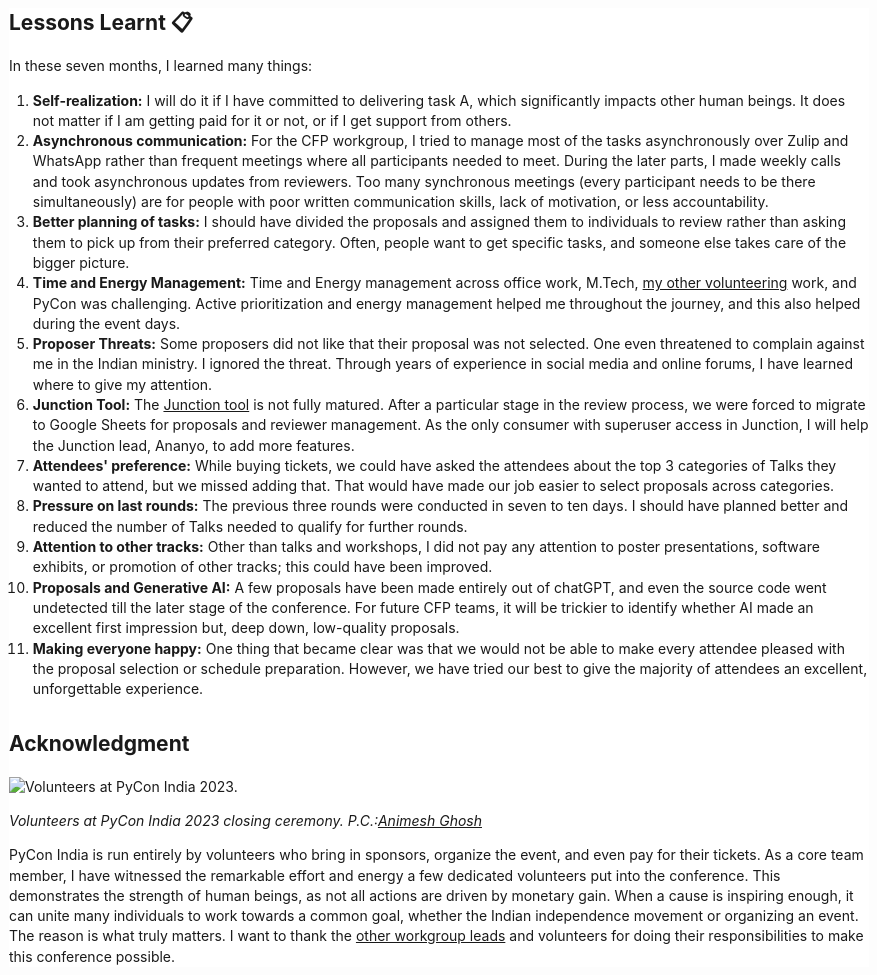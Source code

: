 ## Lessons Learnt 📋

In these seven months, I learned many things:

1. **Self-realization:** I will do it if I have committed to delivering task A, which significantly impacts other human beings. It does not matter if I am getting paid for it or not, or if I get support from others.
2. **Asynchronous communication:** For the CFP workgroup, I tried to manage most of the tasks asynchronously over Zulip and WhatsApp rather than frequent meetings where all participants needed to meet. During the later parts, I made weekly calls and took asynchronous updates from reviewers. Too many synchronous meetings (every participant needs to be there simultaneously) are for people with poor written communication skills, lack of motivation, or less accountability.
3. **Better planning of tasks:** I should have divided the proposals and assigned them to individuals to review rather than asking them to pick up from their preferred category. Often, people want to get specific tasks, and someone else takes care of the bigger picture.
4. **Time and Energy Management:** Time and Energy management across office work, M.Tech, [my other volunteering](https://www.soumendrak.com/#360146baddc94b1b9d62fa61bfcbe211) work, and PyCon was challenging. Active prioritization and energy management helped me throughout the journey, and this also helped during the event days.
5. **Proposer Threats:** Some proposers did not like that their proposal was not selected. One even threatened to complain against me in the Indian ministry. I ignored the threat. Through years of experience in social media and online forums, I have learned where to give my attention.
6. **Junction Tool:** The [Junction tool](https://github.com/pythonindia/junction) is not fully matured. After a particular stage in the review process, we were forced to migrate to Google Sheets for proposals and reviewer management. As the only consumer with superuser access in Junction, I will help the Junction lead, Ananyo, to add more features.
7. **Attendees' preference:** While buying tickets, we could have asked the attendees about the top 3 categories of Talks they wanted to attend, but we missed adding that. That would have made our job easier to select proposals across categories.
8. **Pressure on last rounds:** The previous three rounds were conducted in seven to ten days. I should have planned better and reduced the number of Talks needed to qualify for further rounds.
9. **Attention to other tracks:** Other than talks and workshops, I did not pay any attention to poster presentations, software exhibits, or promotion of other tracks; this could have been improved.
10. **Proposals and Generative AI:** A few proposals have been made entirely out of chatGPT, and even the source code went undetected till the later stage of the conference. For future CFP teams, it will be trickier to identify whether AI made an excellent first impression but, deep down, low-quality proposals.
11. **Making everyone happy:** One thing that became clear was that we would not be able to make every attendee pleased with the proposal selection or schedule preparation. However, we have tried our best to give the majority of attendees an excellent, unforgettable experience.

## Acknowledgment

![Volunteers at PyCon India 2023.](https://cdn.hashnode.com/res/hashnode/image/upload/v1696488994788/8cf8faa1-d68c-41f9-a2a8-2f5271314a7d.png)

_Volunteers at PyCon India 2023 closing ceremony. P.C.:_[_Animesh Ghosh_](https://x.com/theOnlyMaDDogx/status/1708476003805470805?s=20)

PyCon India is run entirely by volunteers who bring in sponsors, organize the event, and even pay for their tickets. As a core team member, I have witnessed the remarkable effort and energy a few dedicated volunteers put into the conference. This demonstrates the strength of human beings, as not all actions are driven by monetary gain. When a cause is inspiring enough, it can unite many individuals to work towards a common goal, whether the Indian independence movement or organizing an event. The reason is what truly matters. I want to thank the [other workgroup leads](https://web.archive.org/web/20231002020435/https://in.pycon.org/2023/volunteers/workgroup-leads/) and volunteers for doing their responsibilities to make this conference possible.
